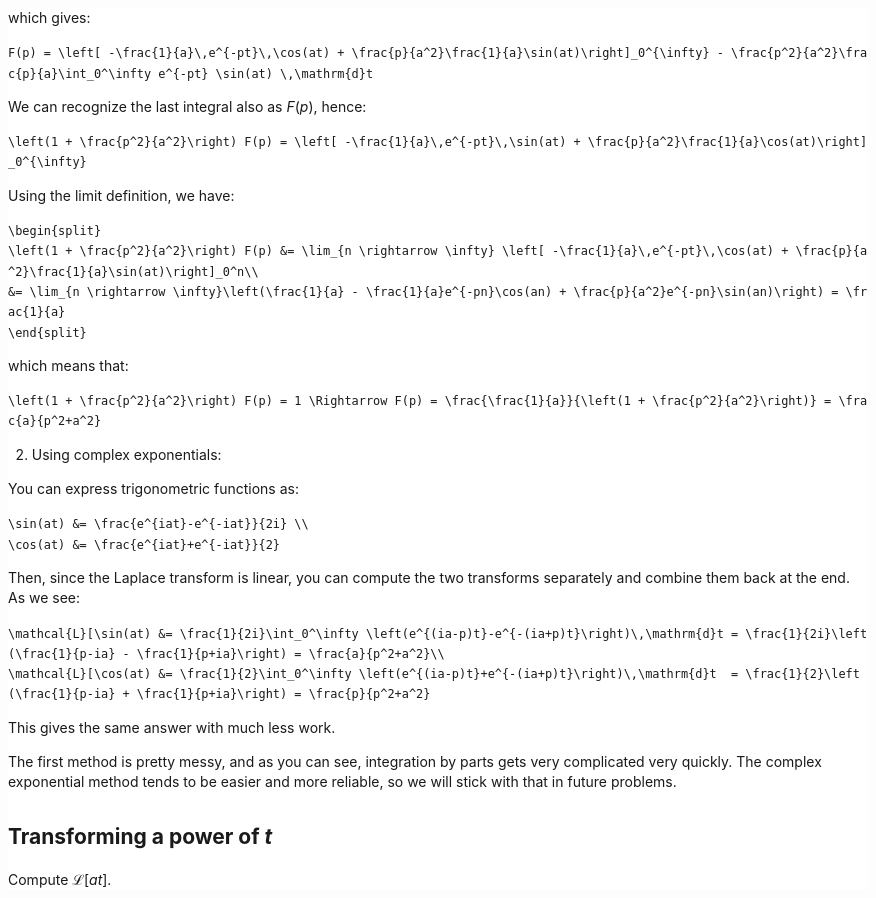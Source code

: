 which gives:

```{math}
F(p) = \left[ -\frac{1}{a}\,e^{-pt}\,\cos(at) + \frac{p}{a^2}\frac{1}{a}\sin(at)\right]_0^{\infty} - \frac{p^2}{a^2}\frac{p}{a}\int_0^\infty e^{-pt} \sin(at) \,\mathrm{d}t
```

We can recognize the last integral also as $F(p)$, hence:

```{math}
\left(1 + \frac{p^2}{a^2}\right) F(p) = \left[ -\frac{1}{a}\,e^{-pt}\,\sin(at) + \frac{p}{a^2}\frac{1}{a}\cos(at)\right]_0^{\infty} 
```

Using the limit definition, we have:

```{math}
\begin{split}
\left(1 + \frac{p^2}{a^2}\right) F(p) &= \lim_{n \rightarrow \infty} \left[ -\frac{1}{a}\,e^{-pt}\,\cos(at) + \frac{p}{a^2}\frac{1}{a}\sin(at)\right]_0^n\\
&= \lim_{n \rightarrow \infty}\left(\frac{1}{a} - \frac{1}{a}e^{-pn}\cos(an) + \frac{p}{a^2}e^{-pn}\sin(an)\right) = \frac{1}{a}
\end{split}
```

which means that:

```{math}
\left(1 + \frac{p^2}{a^2}\right) F(p) = 1 \Rightarrow F(p) = \frac{\frac{1}{a}}{\left(1 + \frac{p^2}{a^2}\right)} = \frac{a}{p^2+a^2}
```

2. Using complex exponentials:

You can express trigonometric functions as:
```{math}
\sin(at) &= \frac{e^{iat}-e^{-iat}}{2i} \\
\cos(at) &= \frac{e^{iat}+e^{-iat}}{2}
```
Then, since the Laplace transform is linear, you can compute the two transforms separately and combine them back at the end. As we see:
```{math}
\mathcal{L}[\sin(at) &= \frac{1}{2i}\int_0^\infty \left(e^{(ia-p)t}-e^{-(ia+p)t}\right)\,\mathrm{d}t = \frac{1}{2i}\left(\frac{1}{p-ia} - \frac{1}{p+ia}\right) = \frac{a}{p^2+a^2}\\
\mathcal{L}[\cos(at) &= \frac{1}{2}\int_0^\infty \left(e^{(ia-p)t}+e^{-(ia+p)t}\right)\,\mathrm{d}t  = \frac{1}{2}\left(\frac{1}{p-ia} + \frac{1}{p+ia}\right) = \frac{p}{p^2+a^2}
```


This gives the same answer with much less work.

The first method is pretty messy, and as you can see, integration by parts gets very complicated very quickly. The complex exponential method tends to be easier and more reliable, so we will stick with that in future problems.

## Transforming a power of $t$

Compute $\mathcal{L}[at]$.
